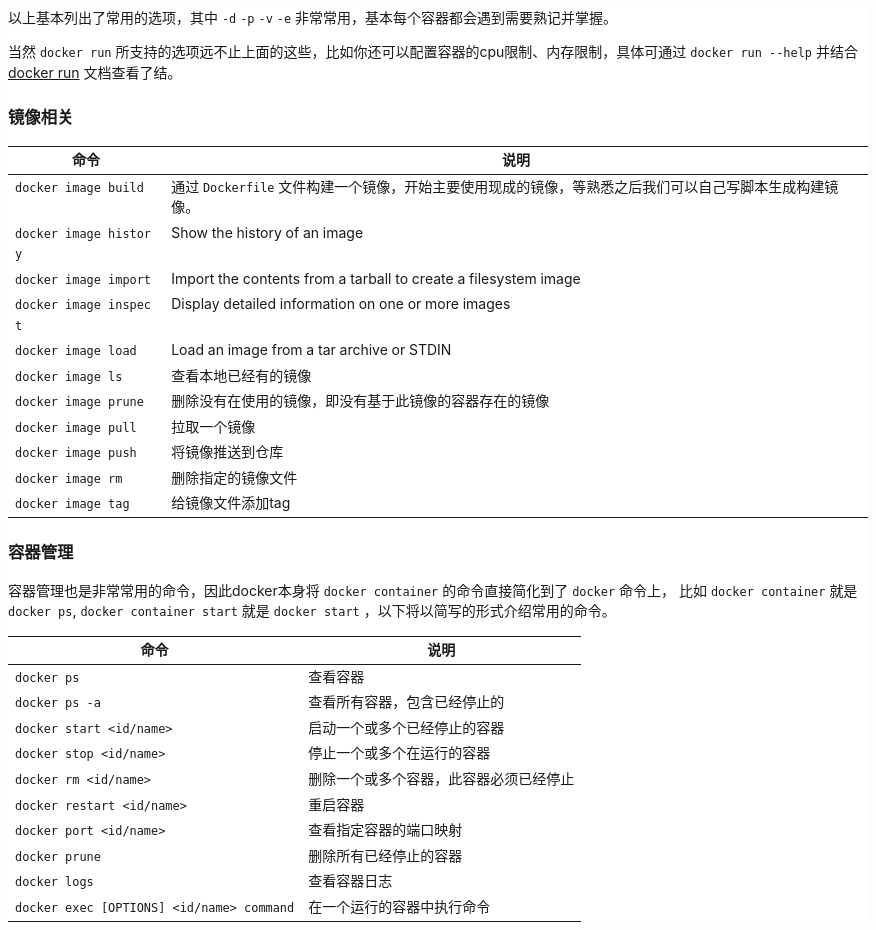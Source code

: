 以上基本列出了常用的选项，其中 `-d` `-p` `-v` `-e` 非常常用，基本每个容器都会遇到需要熟记并掌握。

当然 `docker run` 所支持的选项远不止上面的这些，比如你还可以配置容器的cpu限制、内存限制，具体可通过 `docker run --help` 并结合 [docker run](https://docs.docker.com/engine/reference/run/) 文档查看了结。

### 镜像相关

| 命令                   | 说明                                                                                                   |
| ---------------------- | ------------------------------------------------------------------------------------------------------ |
| `docker image build`   | 通过 `Dockerfile` 文件构建一个镜像，开始主要使用现成的镜像，等熟悉之后我们可以自己写脚本生成构建镜像。 |
| `docker image history` | Show the history of an image                                                                           |
| `docker image import`  | Import the contents from a tarball to create a filesystem image                                        |
| `docker image inspect` | Display detailed information on one or more images                                                     |
| `docker image load`    | Load an image from a tar archive or STDIN                                                              |
| `docker image ls`      | 查看本地已经有的镜像                                                                                   |
| `docker image prune`   | 删除没有在使用的镜像，即没有基于此镜像的容器存在的镜像                                                 |
| `docker image pull`    | 拉取一个镜像                                                                                           |
| `docker image push`    | 将镜像推送到仓库                                                                                       |
| `docker image rm`      | 删除指定的镜像文件                                                                                     |
| `docker image tag`     | 给镜像文件添加tag                                                                                      |

### 容器管理

容器管理也是非常常用的命令，因此docker本身将 `docker container` 的命令直接简化到了 `docker` 命令上， 比如 `docker container` 就是 `docker ps`, `docker container start` 就是 `docker start` ，以下将以简写的形式介绍常用的命令。

| 命令                                      | 说明                                   |
| ----------------------------------------- | -------------------------------------- |
| `docker ps`                               | 查看容器                               |
| `docker ps -a`                            | 查看所有容器，包含已经停止的           |
| `docker start <id/name>`                  | 启动一个或多个已经停止的容器           |
| `docker stop <id/name>`                   | 停止一个或多个在运行的容器             |
| `docker rm <id/name>`                     | 删除一个或多个容器，此容器必须已经停止 |
| `docker restart <id/name>`                | 重启容器                               |
| `docker port <id/name>`                   | 查看指定容器的端口映射                 |
| `docker prune`                            | 删除所有已经停止的容器                 |
| `docker logs`                             | 查看容器日志                           |
| `docker exec [OPTIONS] <id/name> command` | 在一个运行的容器中执行命令             |

